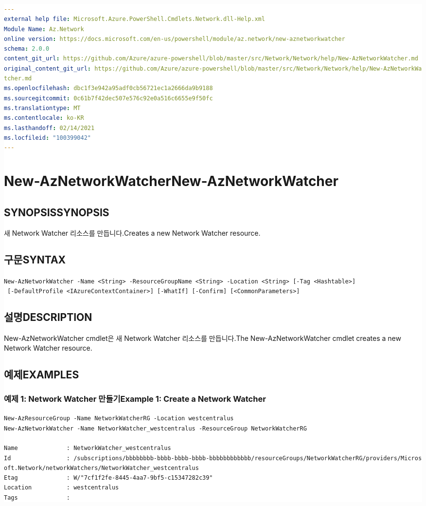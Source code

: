 ```yaml
---
external help file: Microsoft.Azure.PowerShell.Cmdlets.Network.dll-Help.xml
Module Name: Az.Network
online version: https://docs.microsoft.com/en-us/powershell/module/az.network/new-aznetworkwatcher
schema: 2.0.0
content_git_url: https://github.com/Azure/azure-powershell/blob/master/src/Network/Network/help/New-AzNetworkWatcher.md
original_content_git_url: https://github.com/Azure/azure-powershell/blob/master/src/Network/Network/help/New-AzNetworkWatcher.md
ms.openlocfilehash: dbc1f3e942a95adf0cb56721ec1a2666da9b9188
ms.sourcegitcommit: 0c61b7f42dec507e576c92e0a516c6655e9f50fc
ms.translationtype: MT
ms.contentlocale: ko-KR
ms.lasthandoff: 02/14/2021
ms.locfileid: "100399042"
---
```

# <span data-ttu-id="ca8fc-101">New-AzNetworkWatcher</span><span class="sxs-lookup"><span data-stu-id="ca8fc-101">New-AzNetworkWatcher</span></span>

## <span data-ttu-id="ca8fc-102">SYNOPSIS</span><span class="sxs-lookup"><span data-stu-id="ca8fc-102">SYNOPSIS</span></span>
<span data-ttu-id="ca8fc-103">새 Network Watcher 리소스를 만듭니다.</span><span class="sxs-lookup"><span data-stu-id="ca8fc-103">Creates a new Network Watcher resource.</span></span>

## <span data-ttu-id="ca8fc-104">구문</span><span class="sxs-lookup"><span data-stu-id="ca8fc-104">SYNTAX</span></span>

```
New-AzNetworkWatcher -Name <String> -ResourceGroupName <String> -Location <String> [-Tag <Hashtable>]
 [-DefaultProfile <IAzureContextContainer>] [-WhatIf] [-Confirm] [<CommonParameters>]
```

## <span data-ttu-id="ca8fc-105">설명</span><span class="sxs-lookup"><span data-stu-id="ca8fc-105">DESCRIPTION</span></span>
<span data-ttu-id="ca8fc-106">New-AzNetworkWatcher cmdlet은 새 Network Watcher 리소스를 만듭니다.</span><span class="sxs-lookup"><span data-stu-id="ca8fc-106">The New-AzNetworkWatcher cmdlet creates a new Network Watcher resource.</span></span>

## <span data-ttu-id="ca8fc-107">예제</span><span class="sxs-lookup"><span data-stu-id="ca8fc-107">EXAMPLES</span></span>

### <span data-ttu-id="ca8fc-108">예제 1: Network Watcher 만들기</span><span class="sxs-lookup"><span data-stu-id="ca8fc-108">Example 1: Create a Network Watcher</span></span>
```
New-AzResourceGroup -Name NetworkWatcherRG -Location westcentralus
New-AzNetworkWatcher -Name NetworkWatcher_westcentralus -ResourceGroup NetworkWatcherRG

Name              : NetworkWatcher_westcentralus
Id                : /subscriptions/bbbbbbbb-bbbb-bbbb-bbbb-bbbbbbbbbbbb/resourceGroups/NetworkWatcherRG/providers/Microsoft.Network/networkWatchers/NetworkWatcher_westcentralus
Etag              : W/"7cf1f2fe-8445-4aa7-9bf5-c15347282c39"
Location          : westcentralus
Tags              :
```